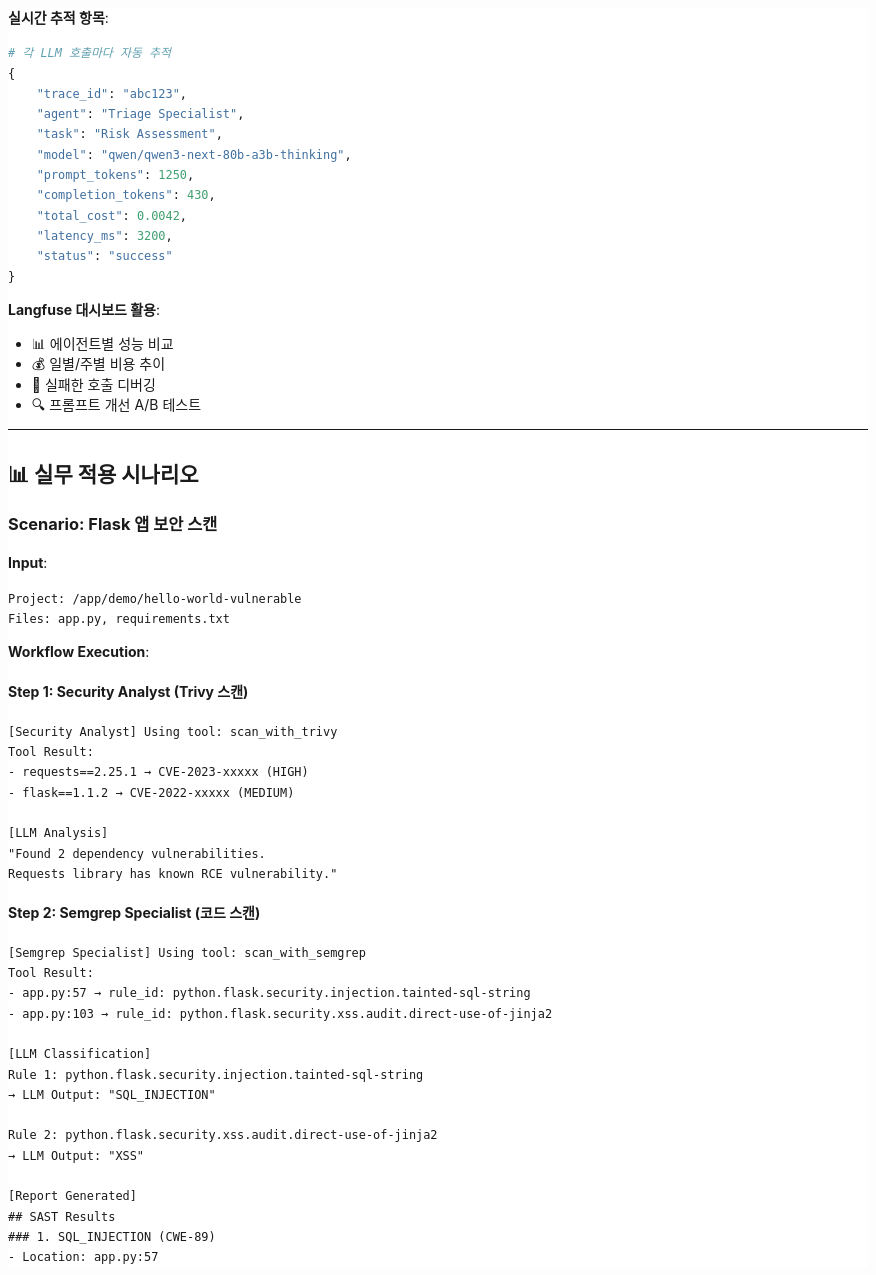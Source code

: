 **실시간 추적 항목**:
```python
# 각 LLM 호출마다 자동 추적
{
    "trace_id": "abc123",
    "agent": "Triage Specialist",
    "task": "Risk Assessment",
    "model": "qwen/qwen3-next-80b-a3b-thinking",
    "prompt_tokens": 1250,
    "completion_tokens": 430,
    "total_cost": 0.0042,
    "latency_ms": 3200,
    "status": "success"
}
```

**Langfuse 대시보드 활용**:
- 📊 에이전트별 성능 비교
- 💰 일별/주별 비용 추이
- 🐛 실패한 호출 디버깅
- 🔍 프롬프트 개선 A/B 테스트

---

## 📊 실무 적용 시나리오

### Scenario: Flask 앱 보안 스캔

**Input**:
```bash
Project: /app/demo/hello-world-vulnerable
Files: app.py, requirements.txt
```

**Workflow Execution**:

#### Step 1: Security Analyst (Trivy 스캔)
```
[Security Analyst] Using tool: scan_with_trivy
Tool Result:
- requests==2.25.1 → CVE-2023-xxxxx (HIGH)
- flask==1.1.2 → CVE-2022-xxxxx (MEDIUM)

[LLM Analysis]
"Found 2 dependency vulnerabilities.
Requests library has known RCE vulnerability."
```

#### Step 2: Semgrep Specialist (코드 스캔)
```
[Semgrep Specialist] Using tool: scan_with_semgrep
Tool Result:
- app.py:57 → rule_id: python.flask.security.injection.tainted-sql-string
- app.py:103 → rule_id: python.flask.security.xss.audit.direct-use-of-jinja2

[LLM Classification]
Rule 1: python.flask.security.injection.tainted-sql-string
→ LLM Output: "SQL_INJECTION"

Rule 2: python.flask.security.xss.audit.direct-use-of-jinja2
→ LLM Output: "XSS"

[Report Generated]
## SAST Results
### 1. SQL_INJECTION (CWE-89)
- Location: app.py:57
```